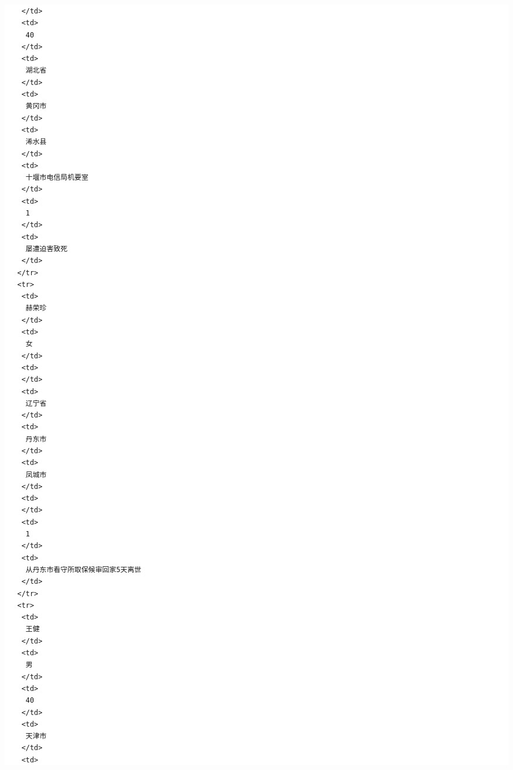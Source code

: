        </td>
        <td>
         40
        </td>
        <td>
         湖北省
        </td>
        <td>
         黄冈市
        </td>
        <td>
         浠水县
        </td>
        <td>
         十堰市电信局机要室
        </td>
        <td>
         1
        </td>
        <td>
         屡遭迫害致死
        </td>
       </tr>
       <tr>
        <td>
         赫荣珍
        </td>
        <td>
         女
        </td>
        <td>
        </td>
        <td>
         辽宁省
        </td>
        <td>
         丹东市
        </td>
        <td>
         凤城市
        </td>
        <td>
        </td>
        <td>
         1
        </td>
        <td>
         从丹东市看守所取保候审回家5天离世
        </td>
       </tr>
       <tr>
        <td>
         王健
        </td>
        <td>
         男
        </td>
        <td>
         40
        </td>
        <td>
         天津市
        </td>
        <td>